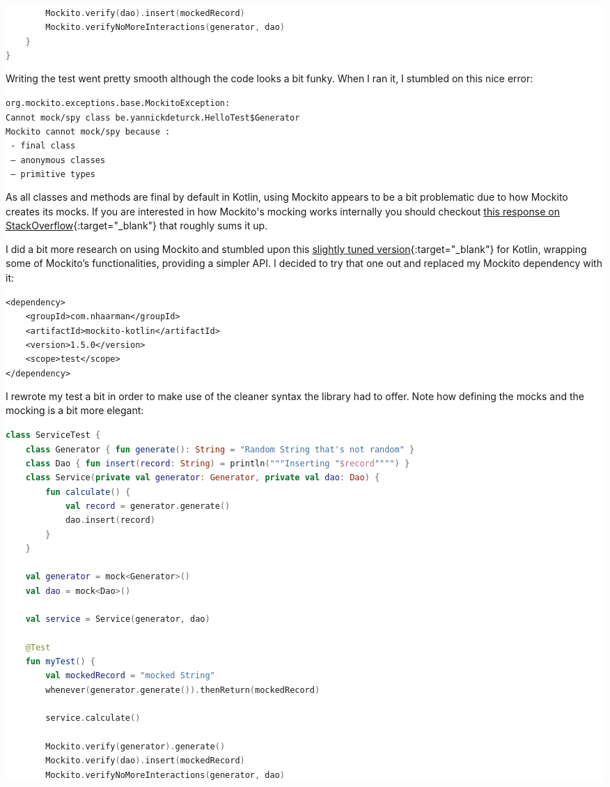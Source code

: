 ```kotlin
        Mockito.verify(dao).insert(mockedRecord)
        Mockito.verifyNoMoreInteractions(generator, dao)
    }
}
```

Writing the test went pretty smooth although the code looks a bit funky.
When I ran it, I stumbled on this nice error:

```
org.mockito.exceptions.base.MockitoException: 
Cannot mock/spy class be.yannickdeturck.HelloTest$Generator
Mockito cannot mock/spy because :
 - final class
 — anonymous classes
 — primitive types
```

As all classes and methods are final by default in Kotlin, using Mockito appears to be a bit problematic due to how Mockito creates its mocks.
If you are interested in how Mockito's mocking works internally you should checkout [this response on StackOverflow](https://stackoverflow.com/a/14447878/1320126){:target="_blank"} that roughly sums it up.

I did a bit more research on using Mockito and stumbled upon this [slightly tuned version](https://github.com/nhaarman/mockito-kotlin){:target="_blank"} for Kotlin, wrapping some of Mockito’s functionalities, providing a simpler API.
I decided to try that one out and replaced my Mockito dependency with it:

```
<dependency>
    <groupId>com.nhaarman</groupId>
    <artifactId>mockito-kotlin</artifactId>
    <version>1.5.0</version>
    <scope>test</scope>
</dependency>
```

I rewrote my test a bit in order to make use of the cleaner syntax the library had to offer.
Note how defining the mocks and the mocking is a bit more elegant:

```kotlin
class ServiceTest {
    class Generator { fun generate(): String = "Random String that's not random" }
    class Dao { fun insert(record: String) = println("""Inserting "$record"""") }
    class Service(private val generator: Generator, private val dao: Dao) {
        fun calculate() {
            val record = generator.generate()
            dao.insert(record)
        }
    }

    val generator = mock<Generator>()
    val dao = mock<Dao>()

    val service = Service(generator, dao)

    @Test
    fun myTest() {
        val mockedRecord = "mocked String"
        whenever(generator.generate()).thenReturn(mockedRecord)

        service.calculate()

        Mockito.verify(generator).generate()
        Mockito.verify(dao).insert(mockedRecord)
        Mockito.verifyNoMoreInteractions(generator, dao)
```